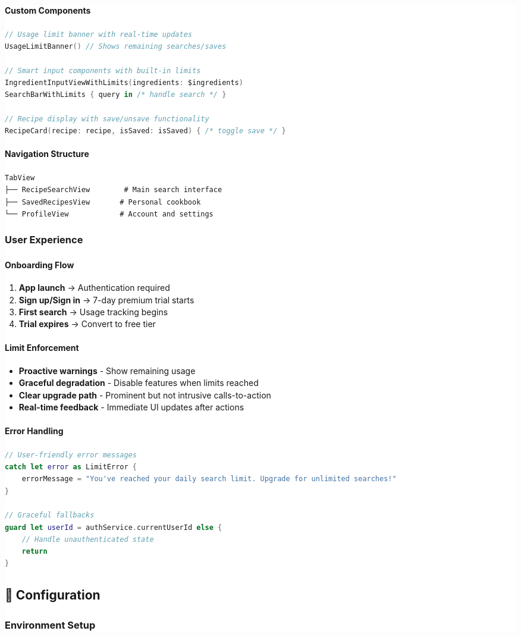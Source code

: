 #### Custom Components
```swift
// Usage limit banner with real-time updates
UsageLimitBanner() // Shows remaining searches/saves

// Smart input components with built-in limits
IngredientInputViewWithLimits(ingredients: $ingredients)
SearchBarWithLimits { query in /* handle search */ }

// Recipe display with save/unsave functionality
RecipeCard(recipe: recipe, isSaved: isSaved) { /* toggle save */ }
```

#### Navigation Structure
```
TabView
├── RecipeSearchView        # Main search interface
├── SavedRecipesView       # Personal cookbook
└── ProfileView            # Account and settings
```

### User Experience

#### Onboarding Flow
1. **App launch** → Authentication required
2. **Sign up/Sign in** → 7-day premium trial starts
3. **First search** → Usage tracking begins
4. **Trial expires** → Convert to free tier

#### Limit Enforcement
- **Proactive warnings** - Show remaining usage
- **Graceful degradation** - Disable features when limits reached
- **Clear upgrade path** - Prominent but not intrusive calls-to-action
- **Real-time feedback** - Immediate UI updates after actions

#### Error Handling
```swift
// User-friendly error messages
catch let error as LimitError {
    errorMessage = "You've reached your daily search limit. Upgrade for unlimited searches!"
}

// Graceful fallbacks
guard let userId = authService.currentUserId else {
    // Handle unauthenticated state
    return
}
```

## 🔧 Configuration

### Environment Setup
